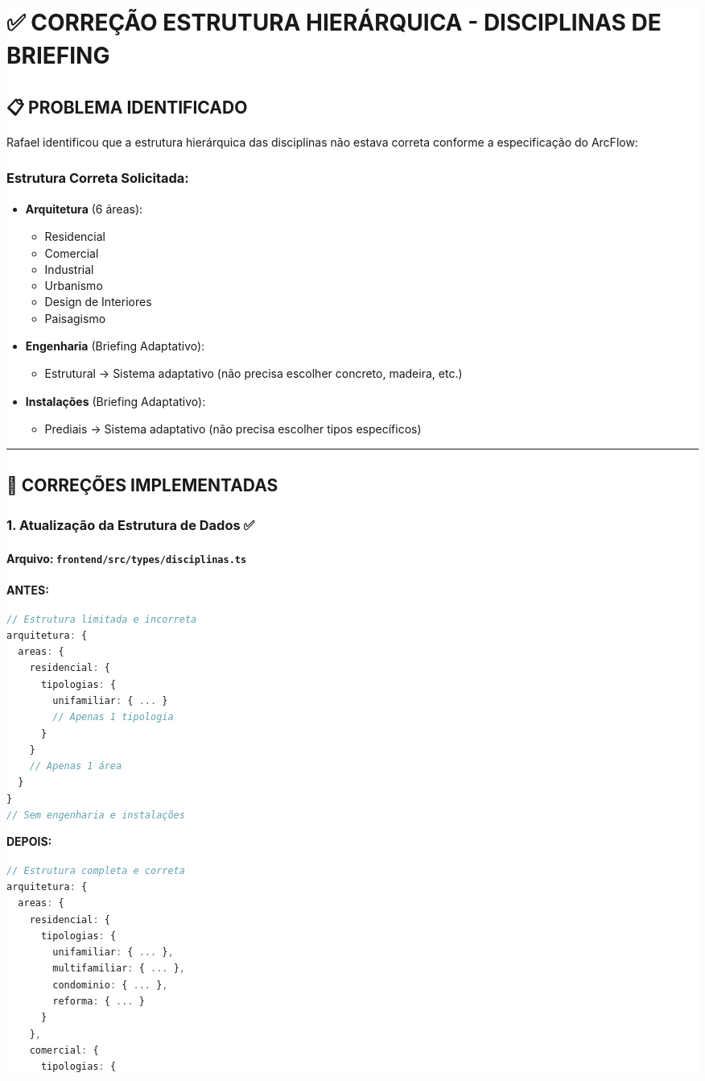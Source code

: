 # ✅ CORREÇÃO ESTRUTURA HIERÁRQUICA - DISCIPLINAS DE BRIEFING

## 📋 PROBLEMA IDENTIFICADO

Rafael identificou que a estrutura hierárquica das disciplinas não estava correta conforme a especificação do ArcFlow:

### **Estrutura Correta Solicitada:**
- **Arquitetura** (6 áreas):
  - Residencial
  - Comercial  
  - Industrial
  - Urbanismo
  - Design de Interiores
  - Paisagismo

- **Engenharia** (Briefing Adaptativo):
  - Estrutural → Sistema adaptativo (não precisa escolher concreto, madeira, etc.)

- **Instalações** (Briefing Adaptativo):
  - Prediais → Sistema adaptativo (não precisa escolher tipos específicos)

---

## 🔧 CORREÇÕES IMPLEMENTADAS

### **1. Atualização da Estrutura de Dados** ✅

#### **Arquivo:** `frontend/src/types/disciplinas.ts`

**ANTES:**
```typescript
// Estrutura limitada e incorreta
arquitetura: {
  areas: {
    residencial: {
      tipologias: {
        unifamiliar: { ... }
        // Apenas 1 tipologia
      }
    }
    // Apenas 1 área
  }
}
// Sem engenharia e instalações
```

**DEPOIS:**
```typescript
// Estrutura completa e correta
arquitetura: {
  areas: {
    residencial: {
      tipologias: {
        unifamiliar: { ... },
        multifamiliar: { ... },
        condominio: { ... },
        reforma: { ... }
      }
    },
    comercial: {
      tipologias: {
```